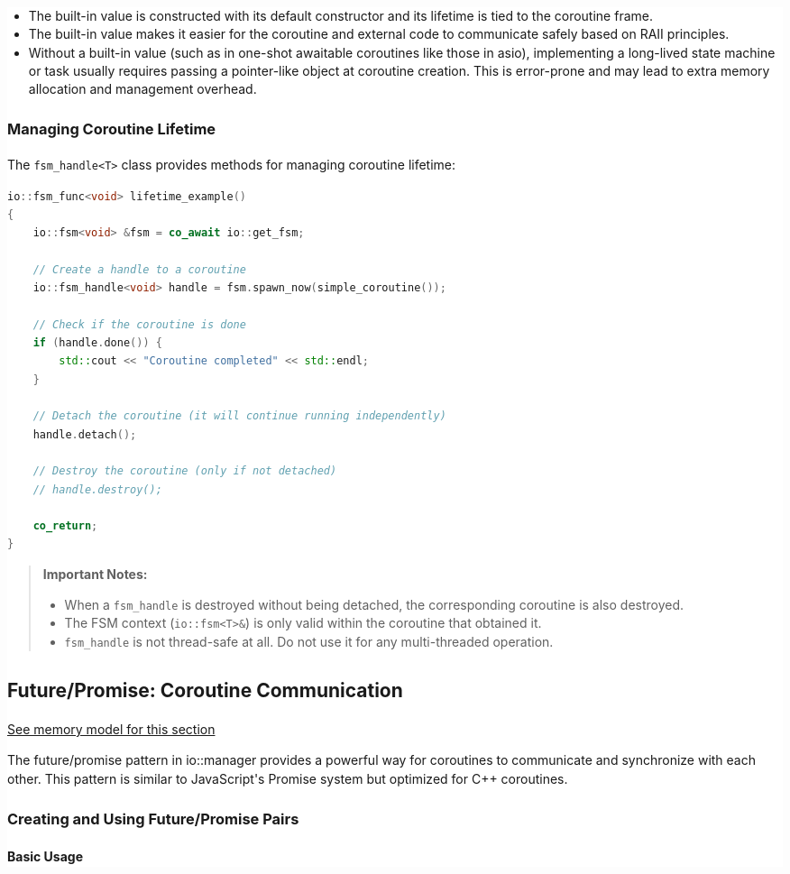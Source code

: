 - The built-in value is constructed with its default constructor and its lifetime is tied to the coroutine frame.
- The built-in value makes it easier for the coroutine and external code to communicate safely based on RAII principles.
- Without a built-in value (such as in one-shot awaitable coroutines like those in asio), implementing a long-lived state machine or task usually requires passing a pointer-like object at coroutine creation. This is error-prone and may lead to extra memory allocation and management overhead.

### Managing Coroutine Lifetime

The `fsm_handle<T>` class provides methods for managing coroutine lifetime:

```cpp
io::fsm_func<void> lifetime_example()
{
    io::fsm<void> &fsm = co_await io::get_fsm;
    
    // Create a handle to a coroutine
    io::fsm_handle<void> handle = fsm.spawn_now(simple_coroutine());
    
    // Check if the coroutine is done
    if (handle.done()) {
        std::cout << "Coroutine completed" << std::endl;
    }
    
    // Detach the coroutine (it will continue running independently)
    handle.detach();
    
    // Destroy the coroutine (only if not detached)
    // handle.destroy();
    
    co_return;
}
```

> **Important Notes:**
> - When a `fsm_handle` is destroyed without being detached, the corresponding coroutine is also destroyed.
> - The FSM context (`io::fsm<T>&`) is only valid within the coroutine that obtained it.
> - `fsm_handle` is not thread-safe at all. Do not use it for any multi-threaded operation.

## Future/Promise: Coroutine Communication

[See memory model for this section](./document/README_Memory_en.md#1-futurepromise-pair)

The future/promise pattern in io::manager provides a powerful way for coroutines to communicate and synchronize with each other. This pattern is similar to JavaScript's Promise system but optimized for C++ coroutines.

### Creating and Using Future/Promise Pairs

#### Basic Usage
